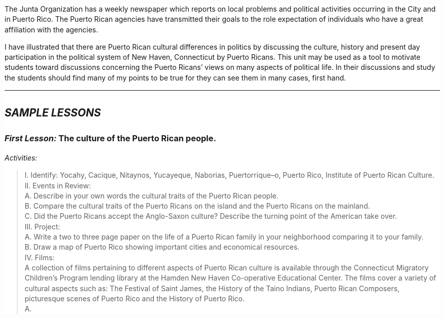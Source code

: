  <p>
  The Junta Organization has a weekly newspaper which reports on local problems and political activities occurring in the City and in Puerto Rico. The Puerto Rican agencies have transmitted their goals to the role expectation of individuals who have a great affiliation with the agencies.
 </p>
 <p>
  I have illustrated that there are Puerto Rican cultural differences in politics by discussing the culture, history and present day participation in the political system of New Haven, Connecticut by Puerto Ricans. This unit may be used as a tool to motivate students toward discussions concerning the Puerto Ricans’ views on many aspects of political life. In their discussions and study the students should find many of my points to be true for they can see them in many cases, first hand.
 </p>
<hr/>
 <h2>
  <i>
   SAMPLE LESSONS
  </i>
 </h2>
 <h3>
  <i>
   First Lesson:
  </i>
  The culture of the Puerto Rican people.
 </h3>
 <p>
  <i>
   Activities:
  </i>
 </p>
<blockquote>
  <dl>
   <dt>
    I. Identify: Yocahy, Cacique, Nitaynos, Yucayeque, Naborias, Puertorrique–o, Puerto Rico, Institute of Puerto Rican Culture.
    <dt>
     II. Events in Review:
     <dt>
      A. Describe in your own words the cultural traits of the Puerto Rican people.
      <dt>
       B. Compare the cultural traits of the Puerto Ricans on the island and the Puerto Ricans on the mainland.
       <dt>
        C. Did the Puerto Ricans accept the Anglo-Saxon culture? Describe the turning point of the American take over.
        <dt>
         III. Project:
         <dt>
          A. Write a two to three page paper on the life of a Puerto Rican family in your neighborhood comparing it to your family.
          <dt>
           B. Draw a map of Puerto Rico showing important cities and economical resources.
           <dt>
            IV. Films:
            <dt>
             <span class="indent">
             </span>
             A collection of films pertaining to different aspects of Puerto Rican culture is available through the Connecticut Migratory Children’s Program lending library at the Hamden New Haven Co-operative Educational Center. The films cover a variety of cultural aspects such as: The Festival of Saint James, the History of the Taino Indians, Puerto Rican Composers, picturesque scenes of Puerto Rico and the History of Puerto Rico.
             <dt>
              A.
              <i>